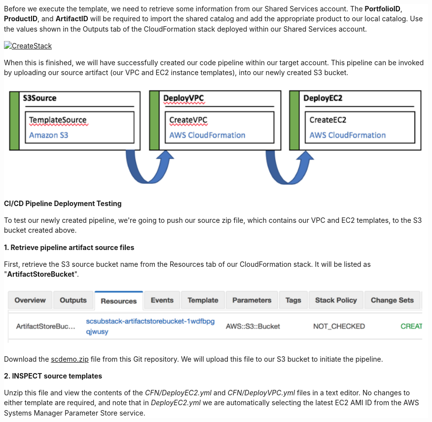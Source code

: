 Before we execute the template, we need to retrieve some information
from our Shared Services account. The **PortfolioID**, **ProductID**,
and **ArtifactID** will be required to import the shared catalog and add
the appropriate product to our local catalog. Use the values shown in
the Outputs tab of the CloudFormation stack deployed within our Shared
Services account.

[![CreateStack](https://s3.amazonaws.com/cloudformation-examples/cloudformation-launch-stack.png)](https://console.aws.amazon.com/cloudformation#/stacks/new?stackName=SCXacctPipelineApp&templateURL=https://s3.amazonaws.com/aws-service-catalog-reference-architectures/labs/xacct-pipeline/sc-sub.yml)

When this is finished, we will have successfully created our code
pipeline within our target account. This pipeline can be invoked by
uploading our source artifact (our VPC and EC2 instance templates), into
our newly created S3 bucket.

![images/CodePipelineWorkflow.png](images/CodePipelineWorkflow.png)

**CI/CD Pipeline Deployment Testing**

To test our newly created pipeline, we're going to push our source zip
file, which contains our VPC and EC2 templates, to the S3 bucket created
above.

**1. Retrieve pipeline artifact source files**

First, retrieve the S3 source bucket name from the Resources tab of our
CloudFormation stack. It will be listed as "**ArtifactStoreBucket**".

![images/ArtifactBucket.png](images/ArtifactBucket.png)

Download the [scdemo.zip](sub/scdemo.zip) file from this Git repository.  We will upload this file to our S3 bucket to initiate the pipeline.

**2. INSPECT source templates**

Unzip this file and view the contents of the *CFN/DeployEC2.yml* and
*CFN/DeployVPC.yml* files in a text editor. No changes to either template
are required, and note that in *DeployEC2.yml* we are automatically
selecting the latest EC2 AMI ID from the AWS Systems Manager Parameter
Store service.
